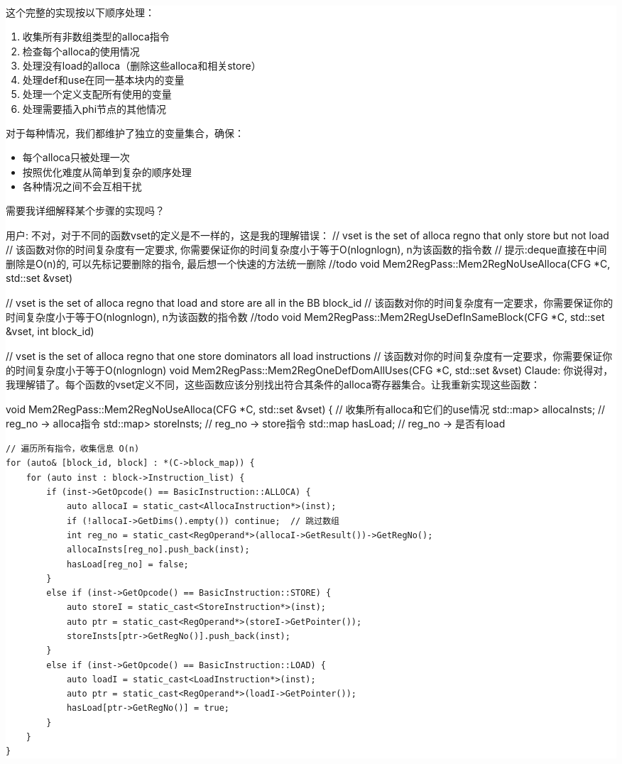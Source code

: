 这个完整的实现按以下顺序处理：

1. 收集所有非数组类型的alloca指令
2. 检查每个alloca的使用情况
3. 处理没有load的alloca（删除这些alloca和相关store）
4. 处理def和use在同一基本块内的变量
5. 处理一个定义支配所有使用的变量
6. 处理需要插入phi节点的其他情况

对于每种情况，我们都维护了独立的变量集合，确保：
- 每个alloca只被处理一次
- 按照优化难度从简单到复杂的顺序处理
- 各种情况之间不会互相干扰

需要我详细解释某个步骤的实现吗？

用户:
不对，对于不同的函数vset的定义是不一样的，这是我的理解错误：
// vset is the set of alloca regno that only store but not load
// 该函数对你的时间复杂度有一定要求, 你需要保证你的时间复杂度小于等于O(nlognlogn), n为该函数的指令数
// 提示:deque直接在中间删除是O(n)的, 可以先标记要删除的指令, 最后想一个快速的方法统一删除
//todo
void Mem2RegPass::Mem2RegNoUseAlloca(CFG *C, std::set<int> &vset) 

// vset is the set of alloca regno that load and store are all in the BB block_id
// 该函数对你的时间复杂度有一定要求，你需要保证你的时间复杂度小于等于O(nlognlogn), n为该函数的指令数
//todo
void Mem2RegPass::Mem2RegUseDefInSameBlock(CFG *C, std::set<int> &vset, int block_id)

// vset is the set of alloca regno that one store dominators all load instructions
// 该函数对你的时间复杂度有一定要求，你需要保证你的时间复杂度小于等于O(nlognlogn)
void Mem2RegPass::Mem2RegOneDefDomAllUses(CFG *C, std::set<int> &vset)
Claude:
你说得对，我理解错了。每个函数的vset定义不同，这些函数应该分别找出符合其条件的alloca寄存器集合。让我重新实现这些函数：



<antArtifact identifier="mem2reg-revised" type="application/vnd.ant.code" language="cpp" title="Revised Mem2Reg Implementation">
void Mem2RegPass::Mem2RegNoUseAlloca(CFG *C, std::set<int> &vset) {
    // 收集所有alloca和它们的use情况
    std::map<int, std::vector<Instruction>> allocaInsts; // reg_no -> alloca指令
    std::map<int, std::vector<Instruction>> storeInsts;  // reg_no -> store指令
    std::map<int, bool> hasLoad;  // reg_no -> 是否有load

    // 遍历所有指令，收集信息 O(n)
    for (auto& [block_id, block] : *(C->block_map)) {
        for (auto inst : block->Instruction_list) {
            if (inst->GetOpcode() == BasicInstruction::ALLOCA) {
                auto allocaI = static_cast<AllocaInstruction*>(inst);
                if (!allocaI->GetDims().empty()) continue;  // 跳过数组
                int reg_no = static_cast<RegOperand*>(allocaI->GetResult())->GetRegNo();
                allocaInsts[reg_no].push_back(inst);
                hasLoad[reg_no] = false;
            }
            else if (inst->GetOpcode() == BasicInstruction::STORE) {
                auto storeI = static_cast<StoreInstruction*>(inst);
                auto ptr = static_cast<RegOperand*>(storeI->GetPointer());
                storeInsts[ptr->GetRegNo()].push_back(inst);
            }
            else if (inst->GetOpcode() == BasicInstruction::LOAD) {
                auto loadI = static_cast<LoadInstruction*>(inst);
                auto ptr = static_cast<RegOperand*>(loadI->GetPointer());
                hasLoad[ptr->GetRegNo()] = true;
            }
        }
    }
